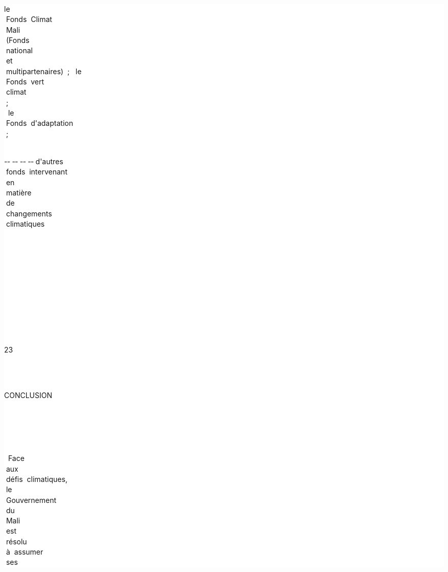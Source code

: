 
le	
  Fonds	
  Climat	
  Mali	
  (Fonds	
  national	
  et	
  multipartenaires)	
  ;	
  
le	
  Fonds	
  vert	
  climat	
  ;	
  	
  
le	
  Fonds	
  d'adaptation	
  ;	
  	
  

-­‐ 
-­‐ 
-­‐ 
-­‐  d'autres	
  fonds	
  intervenant	
  en	
  matière	
  de	
  changements	
  climatiques	
  	
  

	
  
	
  
	
  
	
  

	
  

23	
  

	
  

CONCLUSION	
  

	
  
	
  
	
  
Face	
  aux	
  défis	
  climatiques,	
  le	
  Gouvernement	
  du	
  Mali	
  est	
  résolu	
  à	
  assumer	
  ses	